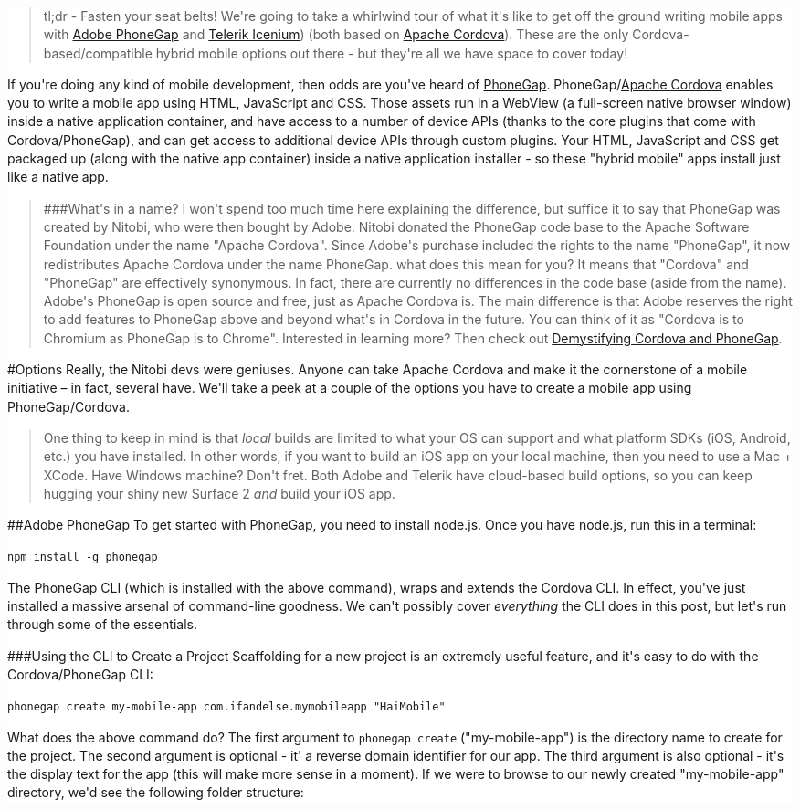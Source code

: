 >tl;dr - Fasten your seat belts! We're going to take a whirlwind tour of what it's like to get off the ground writing mobile apps with [Adobe PhoneGap](http://phonegap.com/) and [Telerik Icenium](http://www.icenium.com/)) (both based on [Apache Cordova](http://cordova.apache.org/)). These are the only Cordova-based/compatible hybrid mobile options out there - but they're all we have space to cover today!

If you're doing any kind of mobile development, then odds are you've heard of [PhoneGap](http://phonegap.com/). PhoneGap/[Apache Cordova](http://cordova.apache.org/) enables you to write a mobile app using HTML, JavaScript and CSS. Those assets run in a WebView (a full-screen native browser window) inside a native application container, and have access to a number of device APIs (thanks to the core plugins that come with Cordova/PhoneGap), and can get access to additional device APIs through custom plugins. Your HTML, JavaScript and CSS get packaged up (along with the native app container) inside a native application installer - so these "hybrid mobile" apps install just like a native app.

> ###What's in a name?
> I won't spend too much time here explaining the difference, but suffice it to say that PhoneGap was created by Nitobi, who were then bought by Adobe. Nitobi donated the PhoneGap code base to the Apache Software Foundation under the name "Apache Cordova". Since Adobe's purchase included the rights to the name "PhoneGap", it now redistributes Apache Cordova under the name PhoneGap. what does this mean for you? It means that "Cordova" and "PhoneGap" are effectively synonymous. In fact, there are currently no differences in the code base (aside from the name). Adobe's PhoneGap is open source and free, just as Apache Cordova is. The main difference is that Adobe reserves the right to add features to PhoneGap above and beyond what's in Cordova in the future. You can think of it as "Cordova is to Chromium as PhoneGap is to Chrome". Interested in learning more? Then check out [Demystifying Cordova and PhoneGap](http://www.icenium.com/blog/icenium-team-blog/2013/03/26/demystifying-apache-cordova-and-phonegap).

#Options
Really, the Nitobi devs were geniuses. Anyone can take Apache Cordova and make it the cornerstone of a mobile initiative – in fact, several have. We'll take a peek at a couple of the options you have to create a mobile app using PhoneGap/Cordova. 

>One thing to keep in mind is that *local* builds are limited to what your OS can support and what platform SDKs (iOS, Android, etc.) you have installed. In other words, if you want to build an iOS app on your local machine, then you need to use a Mac + XCode. Have Windows machine? Don't fret. Both Adobe and Telerik have cloud-based build options, so you can keep hugging your shiny new Surface 2 *and* build your iOS app.

##Adobe PhoneGap
To get started with PhoneGap, you need to install [node.js](http://nodejs.org/). Once you have node.js, run this in a terminal: 

	npm install -g phonegap
	
The PhoneGap CLI (which is installed with the above command), wraps and extends the Cordova CLI. In effect, you've just installed a massive arsenal of command-line goodness. We can't possibly cover *everything* the CLI does in this post, but let's run through some of the essentials.

###Using the CLI to Create a Project
Scaffolding for a new project is an extremely useful feature, and it's easy to do with the Cordova/PhoneGap CLI:

	phonegap create my-mobile-app com.ifandelse.mymobileapp "HaiMobile"
	
What does the above command do? The first argument to `phonegap create` ("my-mobile-app") is the directory name to create for the project. The second argument is optional - it' a reverse domain identifier for our app. The third argument is also optional - it's the display text for the app (this will make more sense in a moment). If we were to browse to our newly created "my-mobile-app" directory, we'd see the following folder structure:
